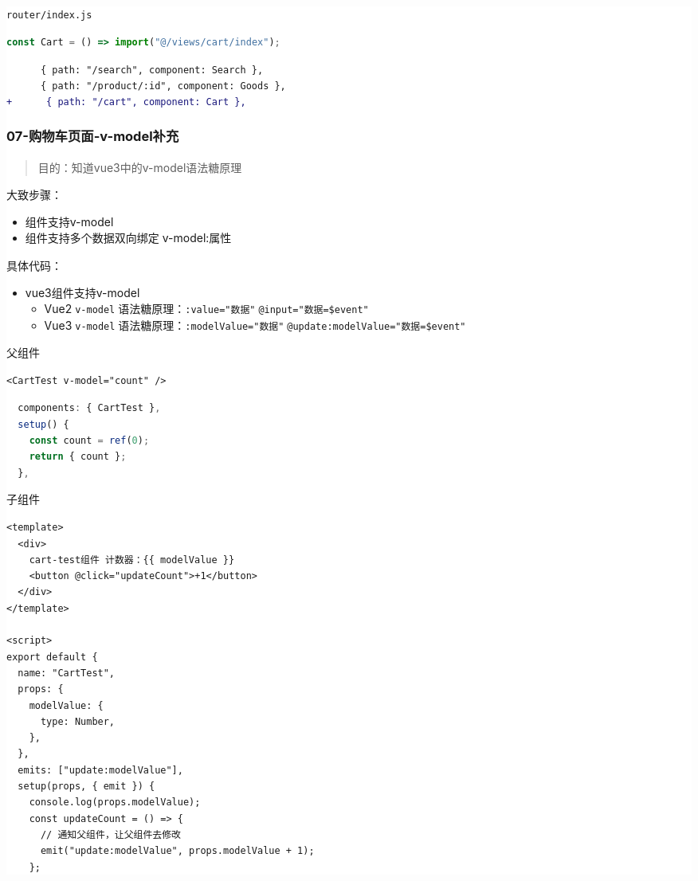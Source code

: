 

`router/index.js`

```js
const Cart = () => import("@/views/cart/index");
```

```diff
      { path: "/search", component: Search },
      { path: "/product/:id", component: Goods },
+      { path: "/cart", component: Cart },
```





### 07-购物车页面-v-model补充

> 目的：知道vue3中的v-model语法糖原理

大致步骤：

- 组件支持v-model
- 组件支持多个数据双向绑定 v-model:属性



具体代码：

- vue3组件支持v-model
  - Vue2 `v-model` 语法糖原理：`:value="数据"`   `@input="数据=$event"`
  - Vue3  `v-model` 语法糖原理：`:modelValue="数据"`   `@update:modelValue="数据=$event"`

父组件

```vue
<CartTest v-model="count" />
```

```js
  components: { CartTest },
  setup() {
    const count = ref(0);
    return { count };
  },
```

子组件

```vue
<template>
  <div>
    cart-test组件 计数器：{{ modelValue }}
    <button @click="updateCount">+1</button>
  </div>
</template>

<script>
export default {
  name: "CartTest",
  props: {
    modelValue: {
      type: Number,
    },
  },
  emits: ["update:modelValue"],
  setup(props, { emit }) {
    console.log(props.modelValue);
    const updateCount = () => {
      // 通知父组件，让父组件去修改
      emit("update:modelValue", props.modelValue + 1);
    };
```
